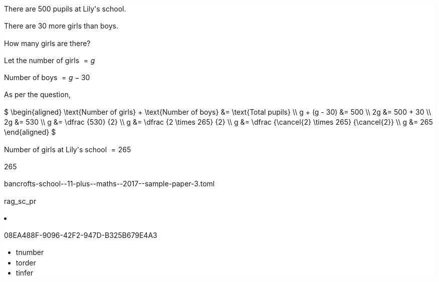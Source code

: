 There are $500$ pupils at Lily's school.

There are $30$ more girls than boys. 

How many girls are there?

</div>
<div class='workings'>
<div class='working'>

Let the number of girls $= g$

Number of boys $= g - 30$

As per the question,

$
\begin{aligned}
\text{Number of girls} + \text{Number of boys}       &= \text{Total pupils} \\\\
g + (g - 30)                                         &= 500 \\\\
2g                                                   &= 500 + 30 \\\\
2g                                                   &= 530 \\\\
g                                                    &= \dfrac {530} {2} \\\\
g                                                    &= \dfrac {2 \times 265} {2} \\\\
g                                                    &= \dfrac {\cancel{2} \times 265} {\cancel{2}} \\\\
g                                                    &= 265
\end{aligned}
$

Number of girls at Lily's school $= 265$

</div>
</div>
<div class='answers'>
<div class='answer'>

$265$

</div>
</div>

</div>
</li>
</ul>
<div class='papername'>
<p>bancrofts-school--11-plus--maths--2017--sample-paper-3.toml</p>
</div>
<div class='rag'>
<p>rag_sc_pr</p>
</div>
</div>
</li>
<li>
<div class='question_envelope rag_nj_pr question'>
<div class='uuid'>
<p>08EA488F-9096-42F2-947D-B325B679E4A3</p>
</div>
<div class='topics'>
<ul>
<li>
tnumber
</li>
<li>
torder
</li>
<li>
tinfer
</li>